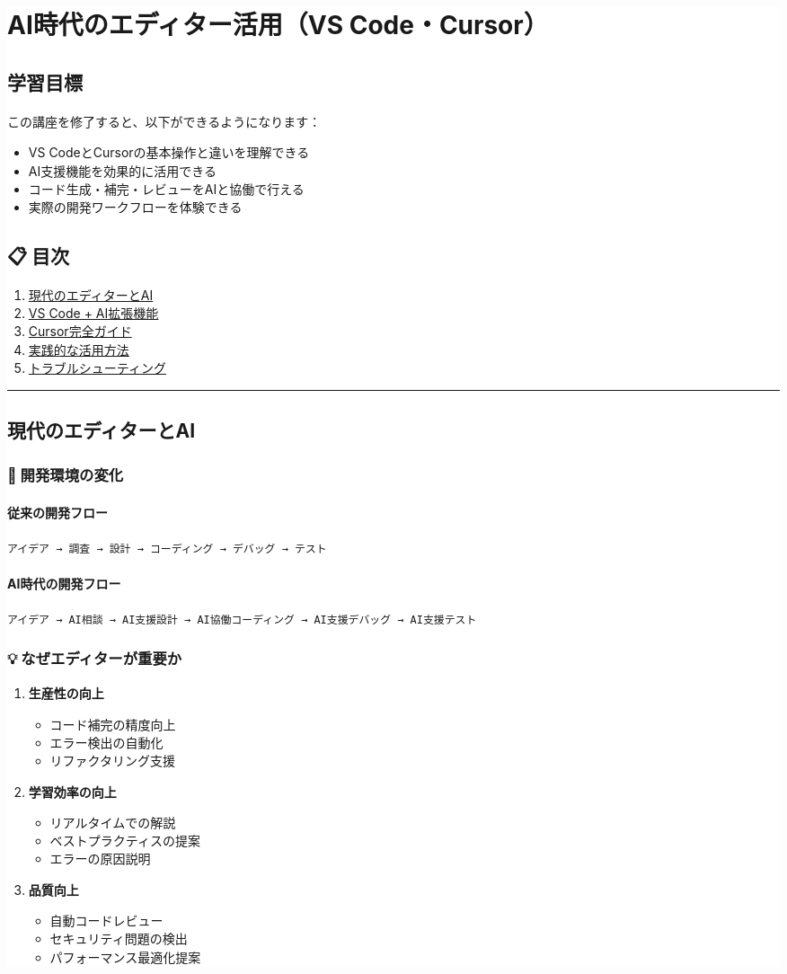 # AI時代のエディター活用（VS Code・Cursor）


## 学習目標

この講座を修了すると、以下ができるようになります：
- VS CodeとCursorの基本操作と違いを理解できる
- AI支援機能を効果的に活用できる
- コード生成・補完・レビューをAIと協働で行える
- 実際の開発ワークフローを体験できる

## 📋 目次

1. [現代のエディターとAI](#現代のエディターとai)
2. [VS Code + AI拡張機能](#vs-code--ai拡張機能)
3. [Cursor完全ガイド](#cursor完全ガイド)
4. [実践的な活用方法](#実践的な活用方法)
5. [トラブルシューティング](#トラブルシューティング)

---

## 現代のエディターとAI

### 🔄 開発環境の変化

#### 従来の開発フロー
```
アイデア → 調査 → 設計 → コーディング → デバッグ → テスト
```

#### AI時代の開発フロー
```
アイデア → AI相談 → AI支援設計 → AI協働コーディング → AI支援デバッグ → AI支援テスト
```

### 💡 なぜエディターが重要か

1. **生産性の向上**
   - コード補完の精度向上
   - エラー検出の自動化
   - リファクタリング支援

2. **学習効率の向上**
   - リアルタイムでの解説
   - ベストプラクティスの提案
   - エラーの原因説明

3. **品質向上**
   - 自動コードレビュー
   - セキュリティ問題の検出
   - パフォーマンス最適化提案
